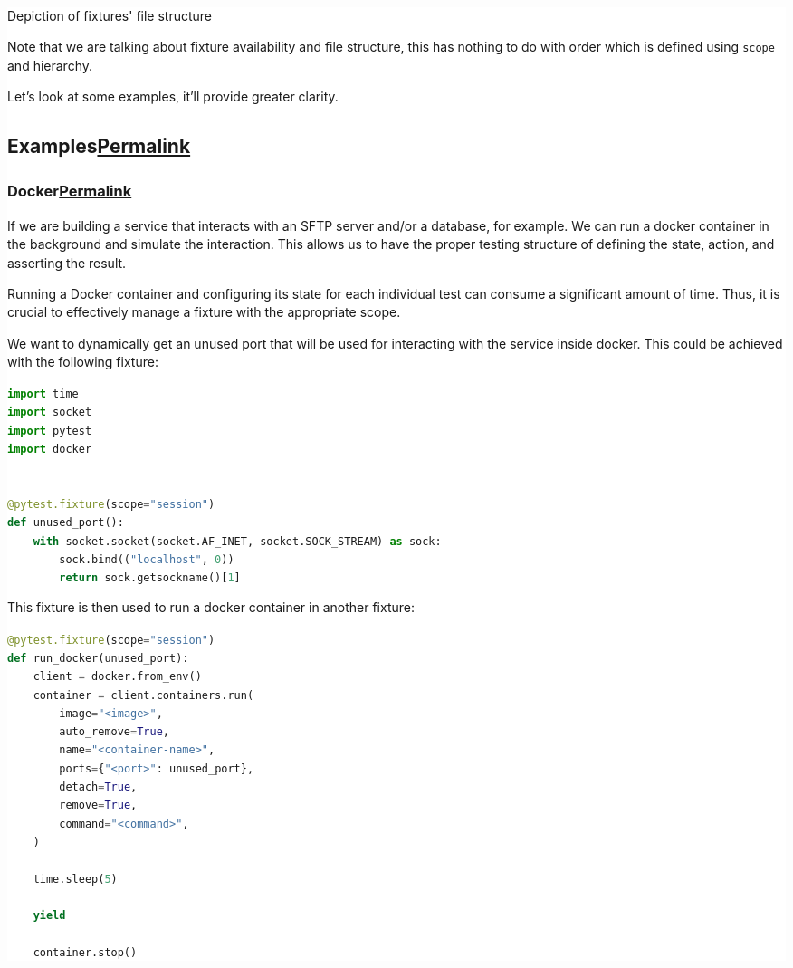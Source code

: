 Depiction of fixtures' file structure

Note that we are talking about fixture availability and file structure, this has nothing to do with order which is defined using `scope` and hierarchy.

Let’s look at some examples, it’ll provide greater clarity.

## Examples[Permalink](#examples "Permalink")

### Docker[Permalink](#docker "Permalink")

If we are building a service that interacts with an SFTP server and/or a database, for example. We can run a docker container in the background and simulate the interaction. This allows us to have the proper testing structure of defining the state, action, and asserting the result.

Running a Docker container and configuring its state for each individual test can consume a significant amount of time. Thus, it is crucial to effectively manage a fixture with the appropriate scope.

We want to dynamically get an unused port that will be used for interacting with the service inside docker. This could be achieved with the following fixture:

```python
import time
import socket
import pytest
import docker


@pytest.fixture(scope="session")
def unused_port():
    with socket.socket(socket.AF_INET, socket.SOCK_STREAM) as sock:
        sock.bind(("localhost", 0))
        return sock.getsockname()[1]

```

This fixture is then used to run a docker container in another fixture:

```python
@pytest.fixture(scope="session")
def run_docker(unused_port):
    client = docker.from_env()
    container = client.containers.run(
        image="<image>",
        auto_remove=True,
        name="<container-name>",
        ports={"<port>": unused_port},
        detach=True,
        remove=True,
        command="<command>",
    )

    time.sleep(5)

    yield

    container.stop()
```
